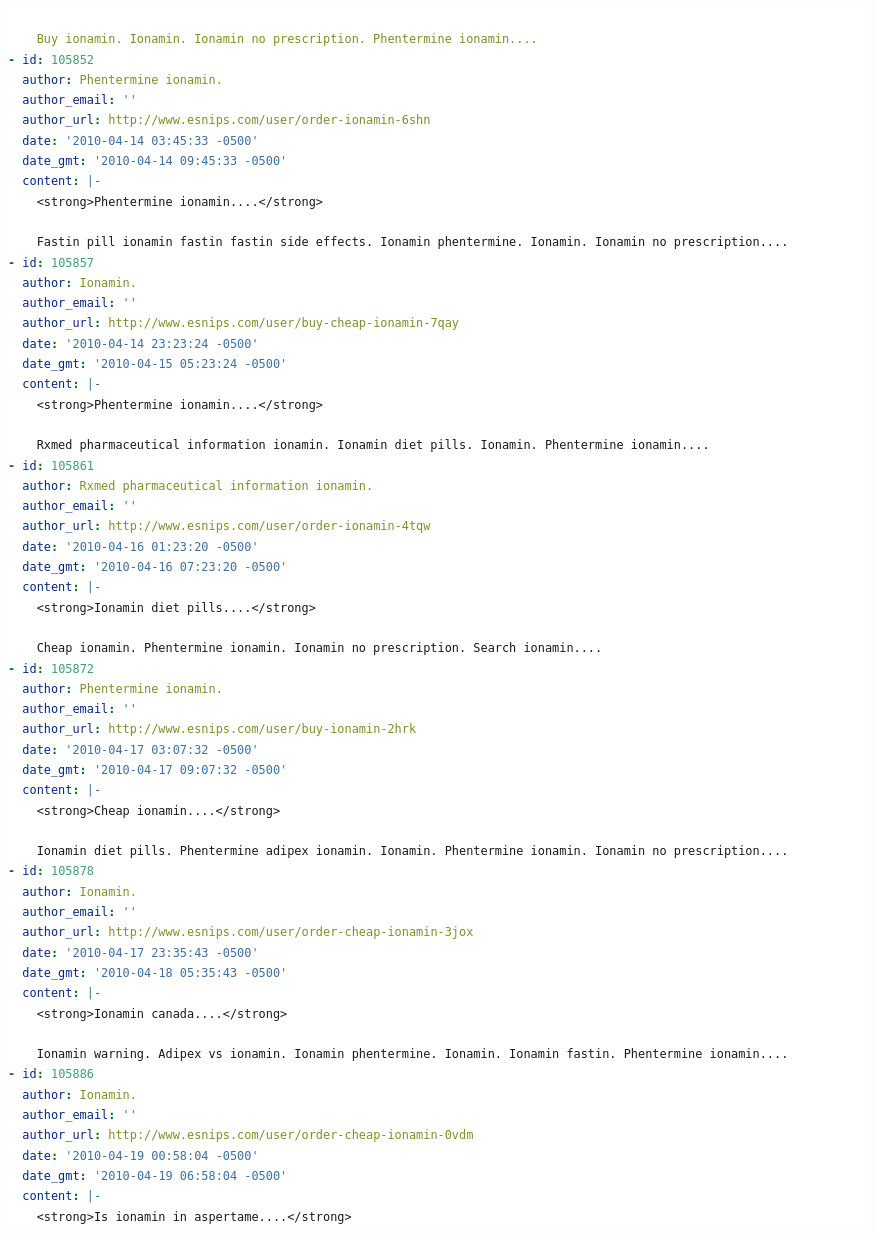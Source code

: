 ```yaml

    Buy ionamin. Ionamin. Ionamin no prescription. Phentermine ionamin....
- id: 105852
  author: Phentermine ionamin.
  author_email: ''
  author_url: http://www.esnips.com/user/order-ionamin-6shn
  date: '2010-04-14 03:45:33 -0500'
  date_gmt: '2010-04-14 09:45:33 -0500'
  content: |-
    <strong>Phentermine ionamin....</strong>

    Fastin pill ionamin fastin fastin side effects. Ionamin phentermine. Ionamin. Ionamin no prescription....
- id: 105857
  author: Ionamin.
  author_email: ''
  author_url: http://www.esnips.com/user/buy-cheap-ionamin-7qay
  date: '2010-04-14 23:23:24 -0500'
  date_gmt: '2010-04-15 05:23:24 -0500'
  content: |-
    <strong>Phentermine ionamin....</strong>

    Rxmed pharmaceutical information ionamin. Ionamin diet pills. Ionamin. Phentermine ionamin....
- id: 105861
  author: Rxmed pharmaceutical information ionamin.
  author_email: ''
  author_url: http://www.esnips.com/user/order-ionamin-4tqw
  date: '2010-04-16 01:23:20 -0500'
  date_gmt: '2010-04-16 07:23:20 -0500'
  content: |-
    <strong>Ionamin diet pills....</strong>

    Cheap ionamin. Phentermine ionamin. Ionamin no prescription. Search ionamin....
- id: 105872
  author: Phentermine ionamin.
  author_email: ''
  author_url: http://www.esnips.com/user/buy-ionamin-2hrk
  date: '2010-04-17 03:07:32 -0500'
  date_gmt: '2010-04-17 09:07:32 -0500'
  content: |-
    <strong>Cheap ionamin....</strong>

    Ionamin diet pills. Phentermine adipex ionamin. Ionamin. Phentermine ionamin. Ionamin no prescription....
- id: 105878
  author: Ionamin.
  author_email: ''
  author_url: http://www.esnips.com/user/order-cheap-ionamin-3jox
  date: '2010-04-17 23:35:43 -0500'
  date_gmt: '2010-04-18 05:35:43 -0500'
  content: |-
    <strong>Ionamin canada....</strong>

    Ionamin warning. Adipex vs ionamin. Ionamin phentermine. Ionamin. Ionamin fastin. Phentermine ionamin....
- id: 105886
  author: Ionamin.
  author_email: ''
  author_url: http://www.esnips.com/user/order-cheap-ionamin-0vdm
  date: '2010-04-19 00:58:04 -0500'
  date_gmt: '2010-04-19 06:58:04 -0500'
  content: |-
    <strong>Is ionamin in aspertame....</strong>
```
